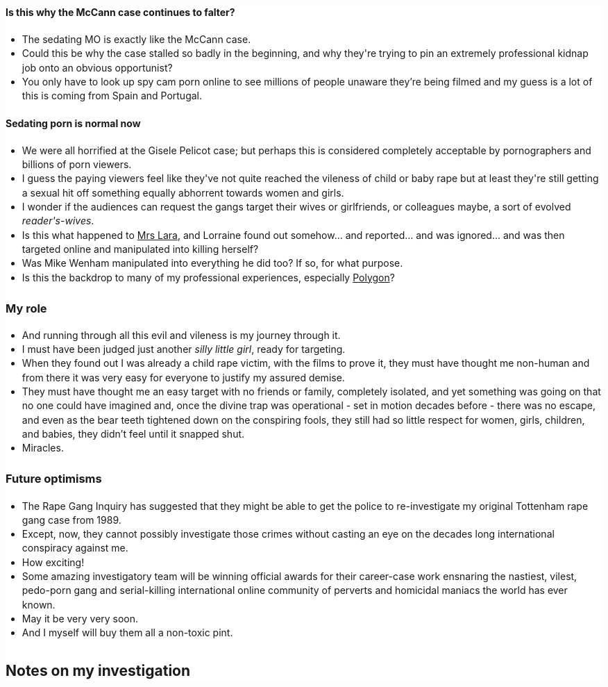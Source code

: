 #### Is this why the McCann case continues to falter?

- The sedating MO is exactly like the McCann case.
- Could this be why the case stalled so badly in the beginning, and why they're trying to pin an extremely professional kidnap job onto an obvious opportunist?
- You only have to look up spy cam porn online to see millions of people unaware they’re being filmed and my guess is a lot of this is coming from Spain and Portugal.

#### Sedating porn is normal now

- We were all horrified at the Gisele Pelicot case; but perhaps this is considered completely acceptable by pornographers and billions of porn viewers.
- I guess the paying viewers feel like they've not quite reached the vileness of child or baby rape but at least they're still getting a sexual hit off something equally abhorrent towards women and girls.
- I wonder if the audiences can request the gangs target their wives or girlfriends, or colleagues maybe, a sort of evolved *reader's-wives*.
- Is this what happened to [Mrs Lara](../../evidence/maybes.md#alice-lara), and Lorraine found out somehow… and reported… and was ignored... and was then targeted online and manipulated into killing herself?
- Was Mike Wenham manipulated into everything he did too? If so, for what purpose.
- Is this the backdrop to many of my professional experiences, especially [Polygon](../../timeline/2023/november.md#polygon)?

### My role

- And running through all this evil and vileness is my journey through it.
- I must have been judged just another *silly little girl*, ready for targeting.
- When they found out I was already a child rape victim, with the films to prove it, they must have thought me non-human and from there it was very easy for everyone to justify my assured demise.
- They must have thought me an easy target with no friends or family, completely isolated, and yet something was going on that no one could have imagined and, once the divine trap was operational - set in motion decades before - there was no escape, and even as the bear teeth tightened down on the conspiring fools, they still had so little respect for women, girls, children, and babies, they didn’t feel until it snapped shut.
- Miracles.

### Future optimisms 

- The Rape Gang Inquiry has suggested that they might be able to get the police to re-investigate my original Tottenham rape gang case from 1989.
- Except, now, they cannot possibly investigate those crimes without casting an eye on the decades long international conspiracy against me.
- How exciting!
- Some amazing investigatory team will be winning official awards for their career-case work ensnaring the nastiest, vilest, pedo-porn gang and serial-killing international online community of perverts and homicidal maniacs the world has ever known.
- May it be very very soon.
- And I myself will buy them all a non-toxic pint.

## Notes on my investigation
